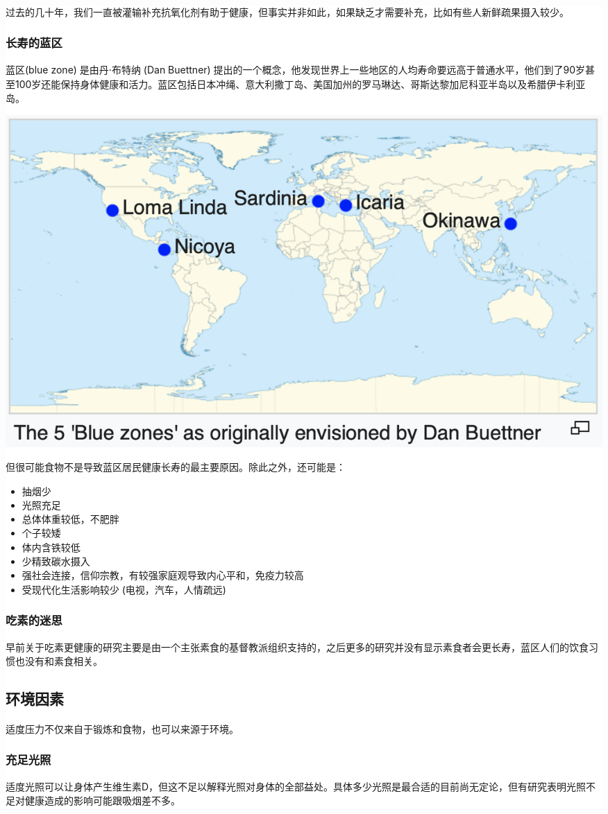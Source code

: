 过去的几十年，我们一直被灌输补充抗氧化剂有助于健康，但事实并非如此，如果缺乏才需要补充，比如有些人新鲜疏果摄入较少。

### 长寿的蓝区
蓝区(blue zone) 是由丹·布特纳 (Dan Buettner) 提出的一个概念，他发现世界上一些地区的人均寿命要远高于普通水平，他们到了90岁甚至100岁还能保持身体健康和活力。蓝区包括日本冲绳、意大利撒丁岛、美国加州的罗马琳达、哥斯达黎加尼科亚半岛以及希腊伊卡利亚岛。

![](imgs/Screen%20Shot%202020-07-27%20at%205.22.21%20PM.png)

但很可能食物不是导致蓝区居民健康长寿的最主要原因。除此之外，还可能是：
- 抽烟少
- 光照充足
- 总体体重较低，不肥胖
- 个子较矮
- 体内含铁较低
- 少精致碳水摄入
- 强社会连接，信仰宗教，有较强家庭观导致内心平和，免疫力较高
- 受现代化生活影响较少 (电视，汽车，人情疏远)

### 吃素的迷思
早前关于吃素更健康的研究主要是由一个主张素食的基督教派组织支持的，之后更多的研究并没有显示素食者会更长寿，蓝区人们的饮食习惯也没有和素食相关。

## 环境因素
适度压力不仅来自于锻炼和食物，也可以来源于环境。

### 充足光照
适度光照可以让身体产生维生素D，但这不足以解释光照对身体的全部益处。具体多少光照是最合适的目前尚无定论，但有研究表明光照不足对健康造成的影响可能跟吸烟差不多。
